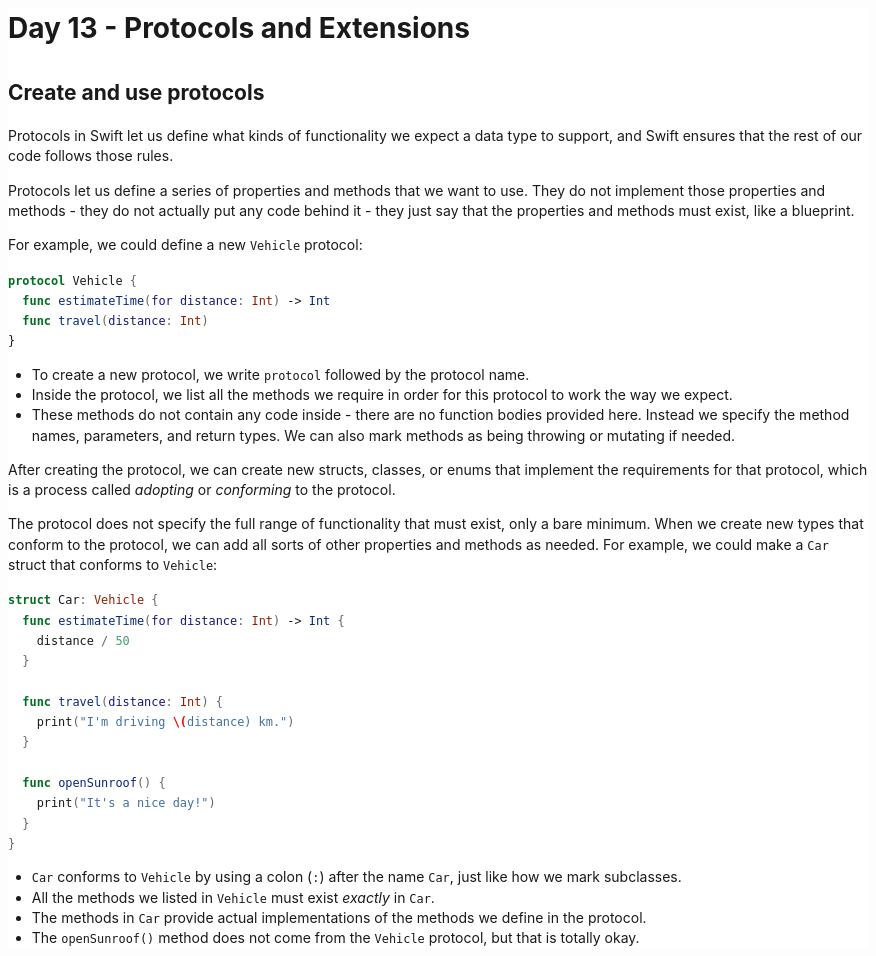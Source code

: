 # Day 13 - Protocols and Extensions

## Create and use protocols

Protocols in Swift let us define what kinds of functionality we expect a data type to support, and Swift ensures that the rest of our code follows those rules.

Protocols let us define a series of properties and methods that we want to use. They do not implement those properties and methods - they do not actually put any code behind it - they just say that the properties and methods must exist, like a blueprint.

For example, we could define a new `Vehicle` protocol:

```swift
protocol Vehicle {
  func estimateTime(for distance: Int) -> Int
  func travel(distance: Int)
}
```

- To create a new protocol, we write `protocol` followed by the protocol name.
- Inside the protocol, we list all the methods we require in order for this protocol to work the way we expect.
- These methods do not contain any code inside - there are no function bodies provided here. Instead we specify the method names, parameters, and return types. We can also mark methods as being throwing or mutating if needed.

After creating the protocol, we can create new structs, classes, or enums that implement the requirements for that protocol, which is a process called *adopting* or *conforming* to the protocol.

The protocol does not specify the full range of functionality that must exist, only a bare minimum. When we create new types that conform to the protocol, we can add all sorts of other properties and methods as needed. For example, we could make a `Car` struct that conforms to `Vehicle`:

```swift
struct Car: Vehicle {
  func estimateTime(for distance: Int) -> Int {
    distance / 50
  }
  
  func travel(distance: Int) {
    print("I'm driving \(distance) km.")
  }
  
  func openSunroof() {
    print("It's a nice day!")
  }
}
```

- `Car` conforms to `Vehicle` by using a colon (`:`) after the name `Car`, just like how we mark subclasses.
- All the methods we listed in `Vehicle` must exist *exactly* in `Car`.
- The methods in `Car` provide actual implementations of the methods we define in the protocol.
- The `openSunroof()` method does not come from the `Vehicle` protocol, but that is totally okay.
